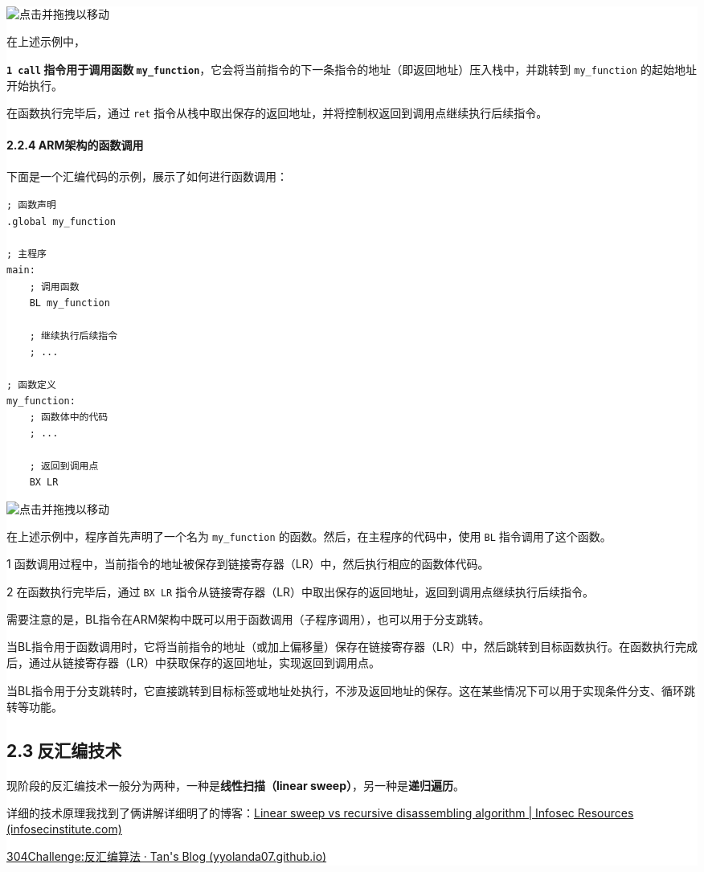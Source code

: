 
![](https://img2023.cnblogs.com/blog/1481865/202308/1481865-20230825162546718-1359527299.gif "点击并拖拽以移动")

在上述示例中，

**`1 call` 指令用于调用函数 `my_function`**，它会将当前指令的下一条指令的地址（即返回地址）压入栈中，并跳转到 `my_function` 的起始地址开始执行。

在函数执行完毕后，通过 `ret` 指令从栈中取出保存的返回地址，并将控制权返回到调用点继续执行后续指令。

#### 2.2.4 ARM架构的函数调用

下面是一个汇编代码的示例，展示了如何进行函数调用：

    ; 函数声明
    .global my_function
    
    ; 主程序
    main:
        ; 调用函数
        BL my_function
    
        ; 继续执行后续指令
        ; ...
    
    ; 函数定义
    my_function:
        ; 函数体中的代码
        ; ...
    
        ; 返回到调用点
        BX LR
    

![](https://img2023.cnblogs.com/blog/1481865/202308/1481865-20230825162546718-1359527299.gif "点击并拖拽以移动")

在上述示例中，程序首先声明了一个名为 `my_function` 的函数。然后，在主程序的代码中，使用 `BL` 指令调用了这个函数。

1 函数调用过程中，当前指令的地址被保存到链接寄存器（LR）中，然后执行相应的函数体代码。

2 在函数执行完毕后，通过 `BX LR` 指令从链接寄存器（LR）中取出保存的返回地址，返回到调用点继续执行后续指令。

需要注意的是，BL指令在ARM架构中既可以用于函数调用（子程序调用），也可以用于分支跳转。

当BL指令用于函数调用时，它将当前指令的地址（或加上偏移量）保存在链接寄存器（LR）中，然后跳转到目标函数执行。在函数执行完成后，通过从链接寄存器（LR）中获取保存的返回地址，实现返回到调用点。

当BL指令用于分支跳转时，它直接跳转到目标标签或地址处执行，不涉及返回地址的保存。这在某些情况下可以用于实现条件分支、循环跳转等功能。

2.3 反汇编技术
---------

现阶段的反汇编技术一般分为两种，一种是**线性扫描（linear sweep）**，另一种是**递归遍历**。

详细的技术原理我找到了俩讲解详细明了的博客：[Linear sweep vs recursive disassembling algorithm | Infosec Resources (infosecinstitute.com)](https://resources.infosecinstitute.com/topic/linear-sweep-vs-recursive-disassembling-algorithm/ "Linear sweep vs recursive disassembling algorithm | Infosec Resources (infosecinstitute.com)")

[304Challenge:反汇编算法 · Tan's Blog (yyolanda07.github.io)](https://yyolanda07.github.io/2019/04/25/304Challenge-%E5%8F%8D%E6%B1%87%E7%BC%96%E7%AE%97%E6%B3%951/ "304Challenge:反汇编算法 · Tan's Blog (yyolanda07.github.io)")
